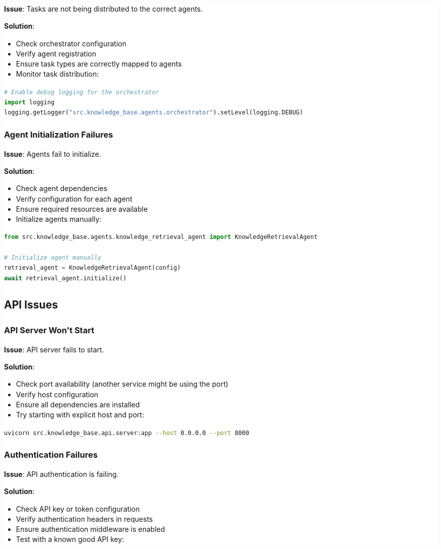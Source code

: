 **Issue**: Tasks are not being distributed to the correct agents.

**Solution**:
- Check orchestrator configuration
- Verify agent registration
- Ensure task types are correctly mapped to agents
- Monitor task distribution:

```python
# Enable debug logging for the orchestrator
import logging
logging.getLogger("src.knowledge_base.agents.orchestrator").setLevel(logging.DEBUG)
```

### Agent Initialization Failures

**Issue**: Agents fail to initialize.

**Solution**:
- Check agent dependencies
- Verify configuration for each agent
- Ensure required resources are available
- Initialize agents manually:

```python
from src.knowledge_base.agents.knowledge_retrieval_agent import KnowledgeRetrievalAgent

# Initialize agent manually
retrieval_agent = KnowledgeRetrievalAgent(config)
await retrieval_agent.initialize()
```

## API Issues

### API Server Won't Start

**Issue**: API server fails to start.

**Solution**:
- Check port availability (another service might be using the port)
- Verify host configuration
- Ensure all dependencies are installed
- Try starting with explicit host and port:

```bash
uvicorn src.knowledge_base.api.server:app --host 0.0.0.0 --port 8000
```

### Authentication Failures

**Issue**: API authentication is failing.

**Solution**:
- Check API key or token configuration
- Verify authentication headers in requests
- Ensure authentication middleware is enabled
- Test with a known good API key:
